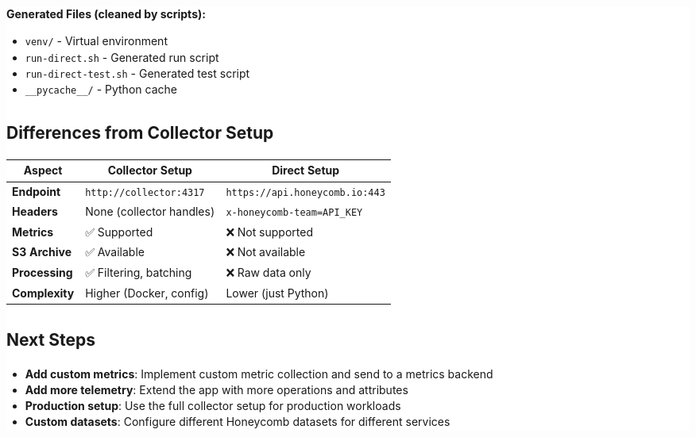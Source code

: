 **Generated Files (cleaned by scripts):**
- `venv/` - Virtual environment
- `run-direct.sh` - Generated run script
- `run-direct-test.sh` - Generated test script
- `__pycache__/` - Python cache

## Differences from Collector Setup

| Aspect | Collector Setup | Direct Setup |
|--------|----------------|--------------|
| **Endpoint** | `http://collector:4317` | `https://api.honeycomb.io:443` |
| **Headers** | None (collector handles) | `x-honeycomb-team=API_KEY` |
| **Metrics** | ✅ Supported | ❌ Not supported |
| **S3 Archive** | ✅ Available | ❌ Not available |
| **Processing** | ✅ Filtering, batching | ❌ Raw data only |
| **Complexity** | Higher (Docker, config) | Lower (just Python) |

## Next Steps

- **Add custom metrics**: Implement custom metric collection and send to a metrics backend
- **Add more telemetry**: Extend the app with more operations and attributes
- **Production setup**: Use the full collector setup for production workloads
- **Custom datasets**: Configure different Honeycomb datasets for different services